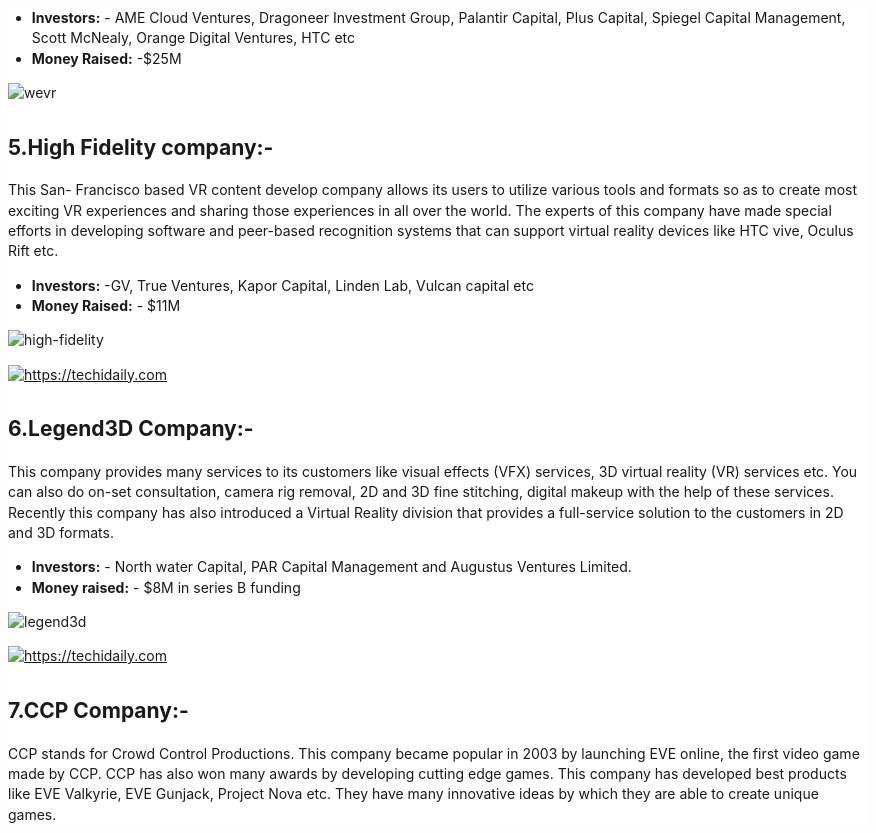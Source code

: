 * **Investors:**  \- AME Cloud Ventures, Dragoneer Investment Group, Palantir Capital, Plus Capital, Spiegel Capital Management, Scott McNealy, Orange Digital Ventures, HTC etc
* **Money Raised:**  \-$25M

![wevr](https://images.wondershare.com/filmora/resource/wevr.jpg
  )

## 5.High Fidelity company:-

 This San- Francisco based VR content develop company allows its users to utilize various tools and formats so as to create most exciting VR experiences and sharing those experiences in all over the world. The experts of this company have made special efforts in developing software and peer-based recognition systems that can support virtual reality devices like HTC vive, Oculus Rift etc.

* **Investors:**  \-GV, True Ventures, Kapor Capital, Linden Lab, Vulcan capital etc
* **Money Raised:**  \- $11M

![high-fidelity](https://images.wondershare.com/filmora/resource/high-fidelity.jpg
  )


<a href="https://imp.i357552.net/c/5597632/999558/11832" target="_top" id="999558">
  <img src="//a.impactradius-go.com/display-ad/11832-999558" border="0" alt="https://techidaily.com" width="728" height="90"/>
</a>
<img height="0" width="0" src="https://imp.i357552.net/i/5597632/999558/11832" style="position:absolute;visibility:hidden;" border="0" />

## 6.Legend3D Company:-

 This company provides many services to its customers like visual effects (VFX) services, 3D virtual reality (VR) services etc. You can also do on-set consultation, camera rig removal, 2D and 3D fine stitching, digital makeup with the help of these services. Recently this company has also introduced a Virtual Reality division that provides a full-service solution to the customers in 2D and 3D formats.

* **Investors:**  \- North water Capital, PAR Capital Management and Augustus Ventures Limited.
* **Money raised:**  \- $8M in series B funding

![legend3d]( https://images.wondershare.com/filmora/resource/legend3d.jpg
 )


<a href="https://appsumo.8odi.net/c/5597632/2030381/7443" target="_top" id="2030381">
  <img src="//a.impactradius-go.com/display-ad/7443-2030381" border="0" alt="https://techidaily.com" width="728" height="90"/>
</a>
<img height="0" width="0" src="https://appsumo.8odi.net/i/5597632/2030381/7443" style="position:absolute;visibility:hidden;" border="0" />

## 7.CCP Company:-

 CCP stands for Crowd Control Productions. This company became popular in 2003 by launching EVE online, the first video game made by CCP. CCP has also won many awards by developing cutting edge games. This company has developed best products like EVE Valkyrie, EVE Gunjack, Project Nova etc. They have many innovative ideas by which they are able to create unique games.
